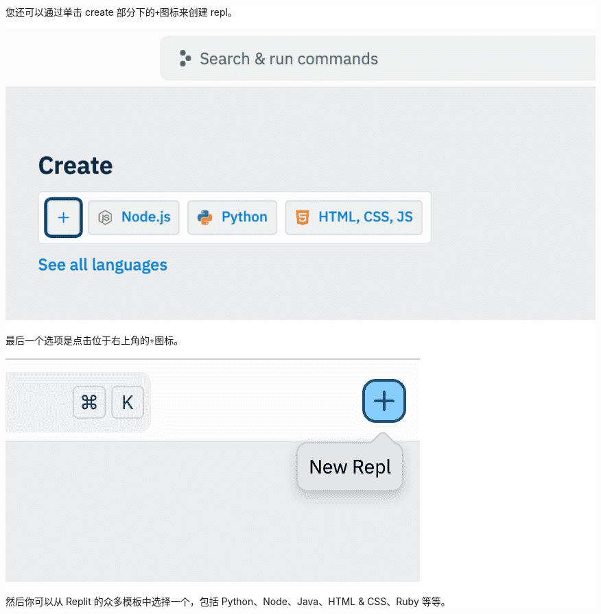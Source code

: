 您还可以通过单击 create 部分下的`+`图标来创建 repl。

![Screen-Shot-2021-11-03-at-12.12.35-PM](img/02fcb132aef8268f64e05526ab7baba6.png)

最后一个选项是点击位于右上角的`+`图标。

![Screen-Shot-2021-11-03-at-3.19.31-PM](img/233393256ea683b566fb7b648f8d6436.png)

然后你可以从 Replit 的众多模板中选择一个，包括 Python、Node、Java、HTML & CSS、Ruby 等等。
